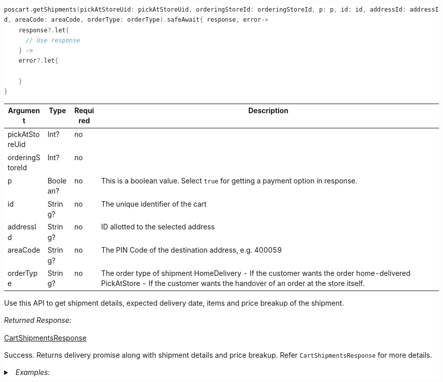 


```kotlin
poscart.getShipments(pickAtStoreUid: pickAtStoreUid, orderingStoreId: orderingStoreId, p: p, id: id, addressId: addressId, areaCode: areaCode, orderType: orderType).safeAwait{ response, error->
    response?.let{
      // Use response
    } ->
    error?.let{
      
    } 
}
```





| Argument  |  Type  | Required | Description |
| --------- | -----  | -------- | ----------- | 
| pickAtStoreUid | Int? | no |  |   
| orderingStoreId | Int? | no |  |   
| p | Boolean? | no | This is a boolean value. Select `true` for getting a payment option in response. |   
| id | String? | no | The unique identifier of the cart |   
| addressId | String? | no | ID allotted to the selected address |   
| areaCode | String? | no | The PIN Code of the destination address, e.g. 400059 |   
| orderType | String? | no | The order type of shipment HomeDelivery - If the customer wants the order home-delivered PickAtStore - If the customer wants the handover of an order at the store itself. |  



Use this API to get shipment details, expected delivery date, items and price breakup of the shipment.

*Returned Response:*




[CartShipmentsResponse](#CartShipmentsResponse)

Success. Returns delivery promise along with shipment details and price breakup. Refer `CartShipmentsResponse` for more details.




<details>
<summary><i>&nbsp; Examples:</i></summary>


<details>
<summary><i>&nbsp; Shipment Generated</i></summary>

```json
{
  "value": {
    "items": [],
    "cart_id": 7501,
    "uid": "7501",
    "success": true,
    "error_message": "Note: Your order delivery will be delayed by 7-10 Days",
    "payment_options": {
      "payment_option": [
        {
          "name": "COD",
          "display_name": "Cash on Delivery",
          "display_priority": 1,
          "payment_mode_id": 11,
          "logo": "https://d2co8r51m5ca2d.cloudfront.net/payments_assets/cod.png",
```